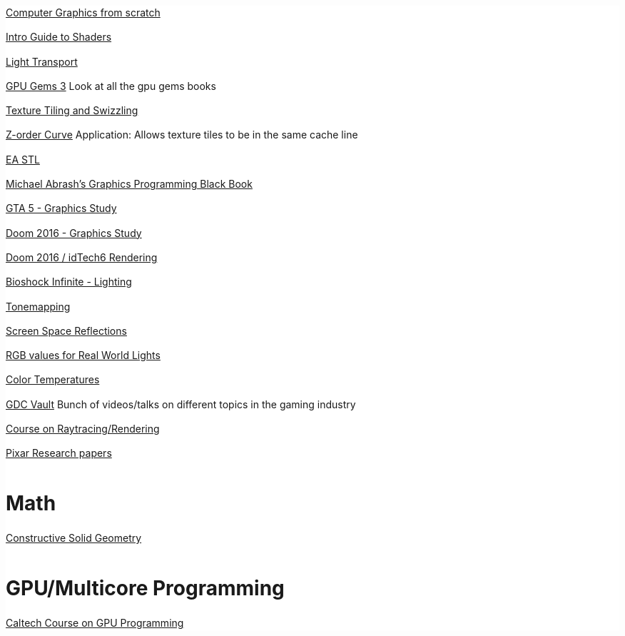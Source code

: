 [Computer Graphics from scratch](https://www.scratchapixel.com/index.php)

[Intro Guide to Shaders](https://gamedevelopment.tutsplus.com/series/a-beginners-guide-to-coding-graphics-shaders--cms-834)

[Light Transport](https://www.scratchapixel.com/lessons/3d-basic-rendering/rendering-3d-scene-overview/introduction-light-transport)

[GPU Gems 3](https://developer.nvidia.com/gpugems/GPUGems3/gpugems3_part01.html)
Look at all the gpu gems books

[Texture Tiling and Swizzling](https://fgiesen.wordpress.com/2011/01/17/texture-tiling-and-swizzling/)

[Z-order Curve](https://en.wikipedia.org/wiki/Z-order_curve)
Application: Allows texture tiles to be in the same cache line

[EA STL](http://www.open-std.org/jtc1/sc22/wg21/docs/papers/2007/n2271.html)

[Michael Abrash’s Graphics Programming Black Book](http://www.jagregory.com/abrash-black-book)

[GTA 5 - Graphics Study](http://www.adriancourreges.com/blog/2015/11/02/gta-v-graphics-study/)

[Doom 2016 - Graphics Study](http://www.adriancourreges.com/blog/2016/09/09/doom-2016-graphics-study/)

[Doom 2016 / idTech6 Rendering](http://advances.realtimerendering.com/s2016/Siggraph2016_idTech6.pdf)

[Bioshock Infinite - Lighting](http://solid-angle.blogspot.ca/2014/03/bioshock-infinite-lighting.html)

[Tonemapping](http://filmicworlds.com/blog/filmic-tonemapping-operators/)

[Screen Space Reflections](http://www.cse.chalmers.se/edu/year/2017/course/TDA361/Advanced%20Computer%20Graphics/Screen-space%20reflections.pdf)

[RGB values for Real World Lights](https://np.reddit.com/r/spaceengineers/comments/3e0k38/rgb_values_for_various_types_of_realworld_lights)

[Color Temperatures](http://www.curious-creature.com/rendering/color_temperature.html)

[GDC Vault](http://gdcvault.com/)
Bunch of videos/talks on different topics in the gaming industry

[Course on Raytracing/Rendering](https://www.youtube.com/playlist?list=PLujxSBD-JXgnGmsn7gEyN28P1DnRZG7qi)

[Pixar Research papers](http://graphics.pixar.com/library/index.html)


# Math
[Constructive Solid Geometry](https://en.wikipedia.org/wiki/Constructive_solid_geometry)


# GPU/Multicore Programming
[Caltech Course on GPU Programming](http://courses.cms.caltech.edu/cs179/)
